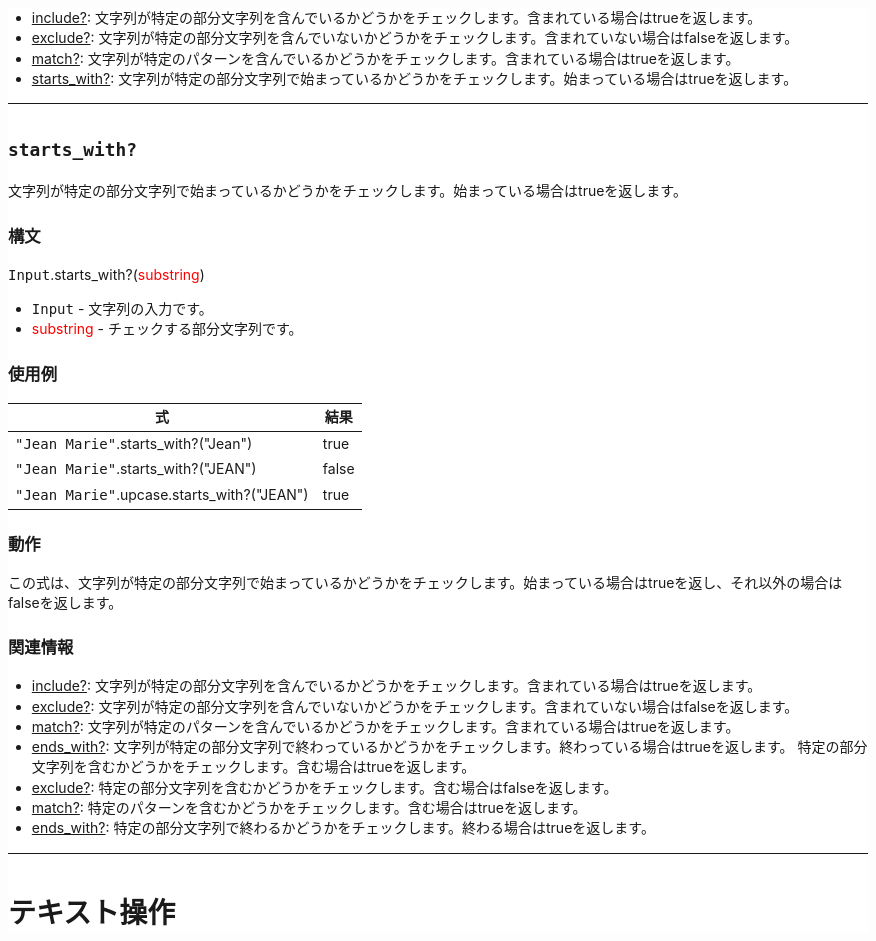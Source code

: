 - [include?](/formulas/string-formulas.md#include): 文字列が特定の部分文字列を含んでいるかどうかをチェックします。含まれている場合はtrueを返します。
- [exclude?](/formulas/string-formulas.md#exclude): 文字列が特定の部分文字列を含んでいないかどうかをチェックします。含まれていない場合はfalseを返します。
- [match?](/formulas/string-formulas.md#match): 文字列が特定のパターンを含んでいるかどうかをチェックします。含まれている場合はtrueを返します。
- [starts_with?](/formulas/string-formulas.md#starts-with): 文字列が特定の部分文字列で始まっているかどうかをチェックします。始まっている場合はtrueを返します。

---

## `starts_with?`

文字列が特定の部分文字列で始まっているかどうかをチェックします。始まっている場合はtrueを返します。

### 構文

<kbd>Input</kbd>.starts_with?(<span style="color:#FF0000">substring</span>)

- <kbd>Input</kbd> - 文字列の入力です。
- <span style="color:#FF0000">substring</span> - チェックする部分文字列です。

### 使用例

| 式                                           | 結果   |
| --------------------------------------------- | ------ |
| <kbd>"Jean Marie"</kbd>.starts_with?("Jean")  | true   |
| <kbd>"Jean Marie"</kbd>.starts_with?("JEAN")  | false  |
| <kbd>"Jean Marie"</kbd>.upcase.starts_with?("JEAN")  | true   |

### 動作

この式は、文字列が特定の部分文字列で始まっているかどうかをチェックします。始まっている場合はtrueを返し、それ以外の場合はfalseを返します。

### 関連情報

- [include?](/formulas/string-formulas.md#include): 文字列が特定の部分文字列を含んでいるかどうかをチェックします。含まれている場合はtrueを返します。
- [exclude?](/formulas/string-formulas.md#exclude): 文字列が特定の部分文字列を含んでいないかどうかをチェックします。含まれていない場合はfalseを返します。
- [match?](/formulas/string-formulas.md#match): 文字列が特定のパターンを含んでいるかどうかをチェックします。含まれている場合はtrueを返します。
- [ends_with?](/formulas/string-formulas.md#ends-with): 文字列が特定の部分文字列で終わっているかどうかをチェックします。終わっている場合はtrueを返します。 特定の部分文字列を含むかどうかをチェックします。含む場合はtrueを返します。
- [exclude?](/formulas/string-formulas.md#exclude): 特定の部分文字列を含むかどうかをチェックします。含む場合はfalseを返します。
- [match?](/formulas/string-formulas.md#match): 特定のパターンを含むかどうかをチェックします。含む場合はtrueを返します。
- [ends_with?](/formulas/string-formulas.md#ends-with): 特定の部分文字列で終わるかどうかをチェックします。終わる場合はtrueを返します。

---

# テキスト操作
